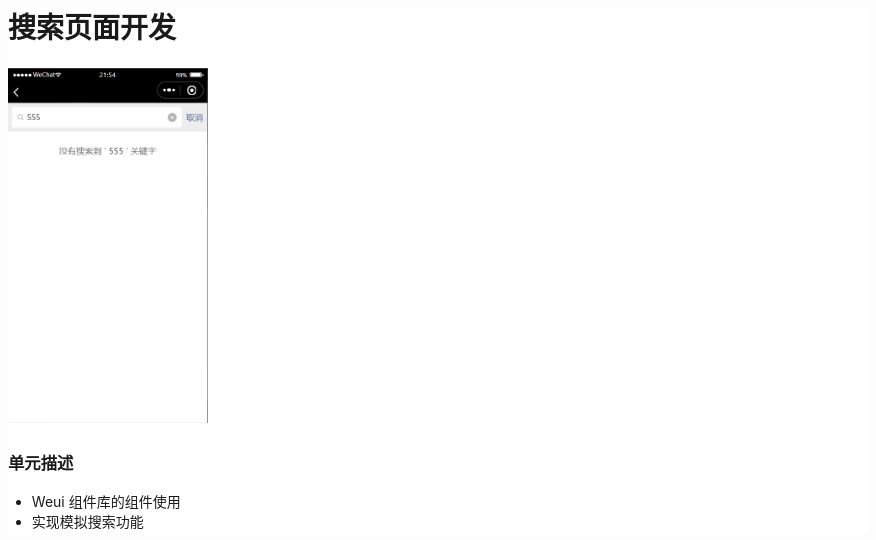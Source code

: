 # 搜索页面开发

<img src="./images/search.png" style="width:200px"></img>

### 单元描述

- Weui 组件库的组件使用
- 实现模拟搜索功能
